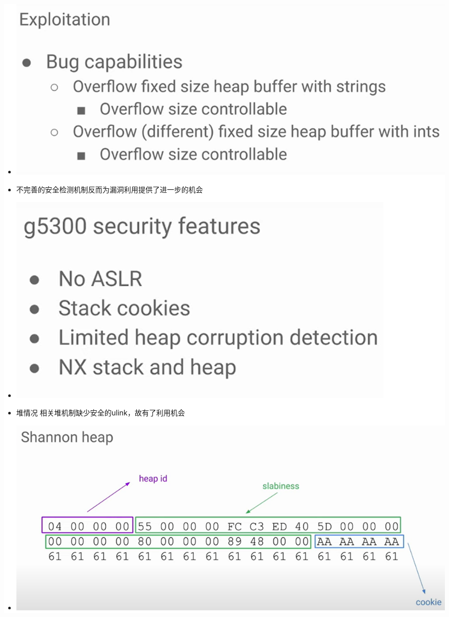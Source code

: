- ![](pic/2023-11-28-01-11-01.png)
- 不完善的安全检测机制反而为漏洞利用提供了进一步的机会
- ![](pic/2023-11-28-01-13-19.png)

- 堆情况 相关堆机制缺少安全的ulink，故有了利用机会
- ![](pic/2023-11-28-01-17-29.png)